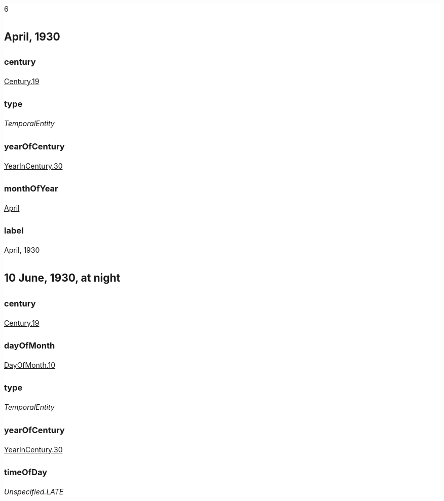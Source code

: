 
6

## April, 1930

### century


[Century.19](#Century.19)

### type


*TemporalEntity*

### yearOfCentury


[YearInCentury.30](#YearInCentury.30)

### monthOfYear


[April](#April)

### label


April, 1930

## 10 June, 1930, at night

### century


[Century.19](#Century.19)

### dayOfMonth


[DayOfMonth.10](#DayOfMonth.10)

### type


*TemporalEntity*

### yearOfCentury


[YearInCentury.30](#YearInCentury.30)

### timeOfDay


*Unspecified.LATE*
